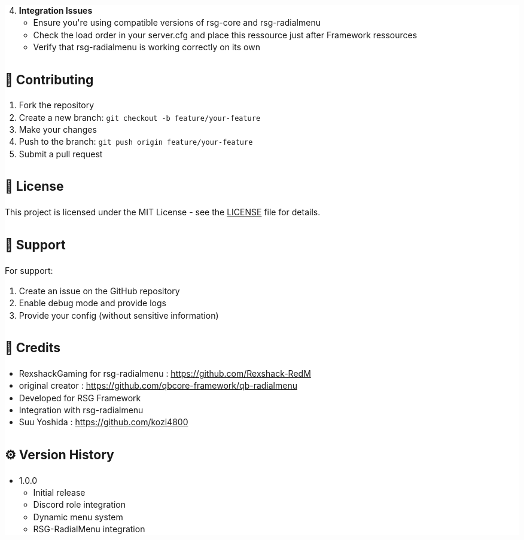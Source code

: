 4. **Integration Issues**
   - Ensure you're using compatible versions of rsg-core and rsg-radialmenu
   - Check the load order in your server.cfg and place this ressource just after Framework ressources
   - Verify that rsg-radialmenu is working correctly on its own

## 🤝 Contributing
1. Fork the repository
2. Create a new branch: `git checkout -b feature/your-feature`
3. Make your changes
4. Push to the branch: `git push origin feature/your-feature`
5. Submit a pull request

## 📄 License
This project is licensed under the MIT License - see the [LICENSE](LICENSE) file for details.

## 🔧 Support
For support:
1. Create an issue on the GitHub repository
2. Enable debug mode and provide logs
3. Provide your config (without sensitive information)

## 🙏 Credits
- RexshackGaming for rsg-radialmenu : https://github.com/Rexshack-RedM
- original creator : https://github.com/qbcore-framework/qb-radialmenu
- Developed for RSG Framework
- Integration with rsg-radialmenu
- Suu Yoshida : https://github.com/kozi4800

## ⚙️ Version History
- 1.0.0
  - Initial release
  - Discord role integration
  - Dynamic menu system
  - RSG-RadialMenu integration
